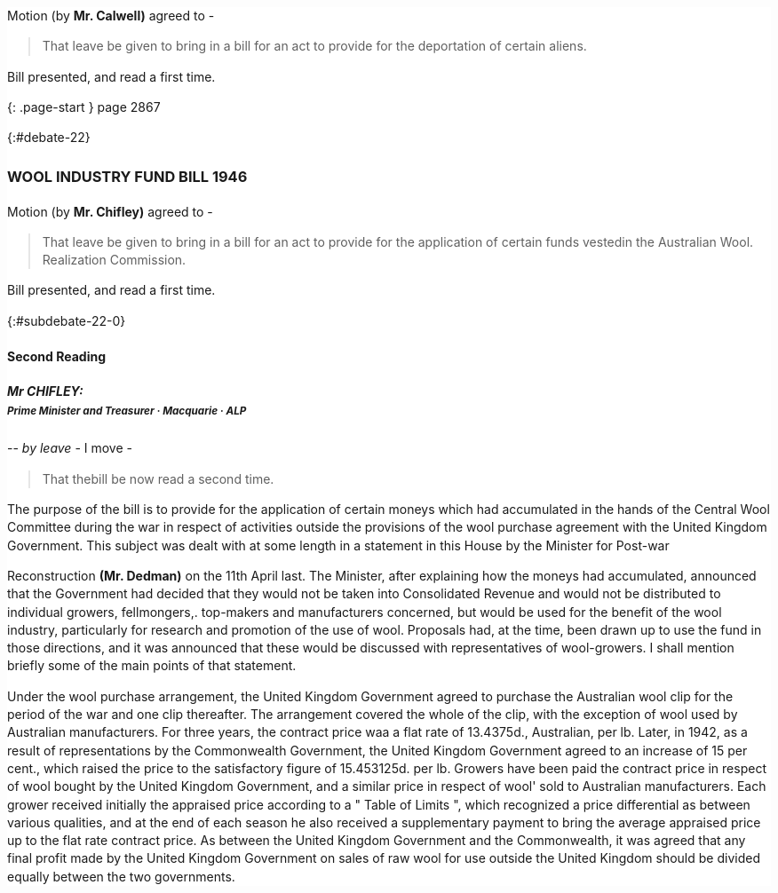Motion (by  **Mr. Calwell)**  agreed to - 

  >That leave be given to bring in a bill for an act to provide for the deportation of certain aliens. 

Bill presented, and read a first time. 

{: .page-start }
page 2867

{:#debate-22}
### WOOL INDUSTRY FUND BILL 1946

Motion (by  **Mr. Chifley)**  agreed to - 

  >That leave be given to bring in a bill for an act to provide for the application of certain funds vestedin the Australian Wool. Realization Commission. 

Bill presented, and read a first time. 

{:#subdebate-22-0}
#### Second Reading

##### Mr CHIFLEY:<br><small class="text-muted">Prime Minister and Treasurer &middot; Macquarie &middot; ALP</small>

--  *by leave*  - I move - 

  >That thebill be now read a second time. 

The purpose of the bill is to provide for the application of certain moneys which had accumulated in the hands of the Central Wool Committee during the war in respect of activities outside the provisions of the wool purchase agreement with the United Kingdom Government. This subject was dealt with at some length in a statement in this House by the Minister for Post-war 

Reconstruction  **(Mr. Dedman)**  on the 11th April last. The Minister, after explaining how the moneys had accumulated, announced that the Government had decided that they would not be taken into Consolidated Revenue and would not be distributed to individual growers, fellmongers,. top-makers and manufacturers concerned, but would be used for the benefit of the wool industry, particularly for research and promotion of the use of wool. Proposals had, at the time, been drawn up to use the fund in those directions, and it was announced that these would be discussed with representatives of wool-growers. I shall mention briefly some of the main points of that statement. 

Under the wool purchase arrangement, the United Kingdom Government agreed to purchase the Australian wool clip for the period of the war and one clip thereafter. The arrangement covered the whole of the clip, with the exception of wool used by Australian manufacturers. For three years, the contract price waa a flat rate of 13.4375d., Australian, per lb. Later, in 1942, as a result of representations by the Commonwealth Government, the United Kingdom Government agreed to an increase of 15 per cent., which raised the price to the satisfactory figure of 15.453125d. per lb. Growers have been paid the contract price in respect of wool bought by the United Kingdom Government, and a similar price in respect of wool' sold to Australian manufacturers. Each grower received initially the appraised price according to a " Table of Limits ", which recognized a price differential as between various qualities, and at the end of each season he also received a supplementary payment to bring the average appraised price up to the flat rate contract price. As between the United Kingdom Government and the Commonwealth, it was agreed that any final profit made by the United Kingdom Government on sales of raw wool for use outside the United Kingdom should be divided equally between the two governments. 
